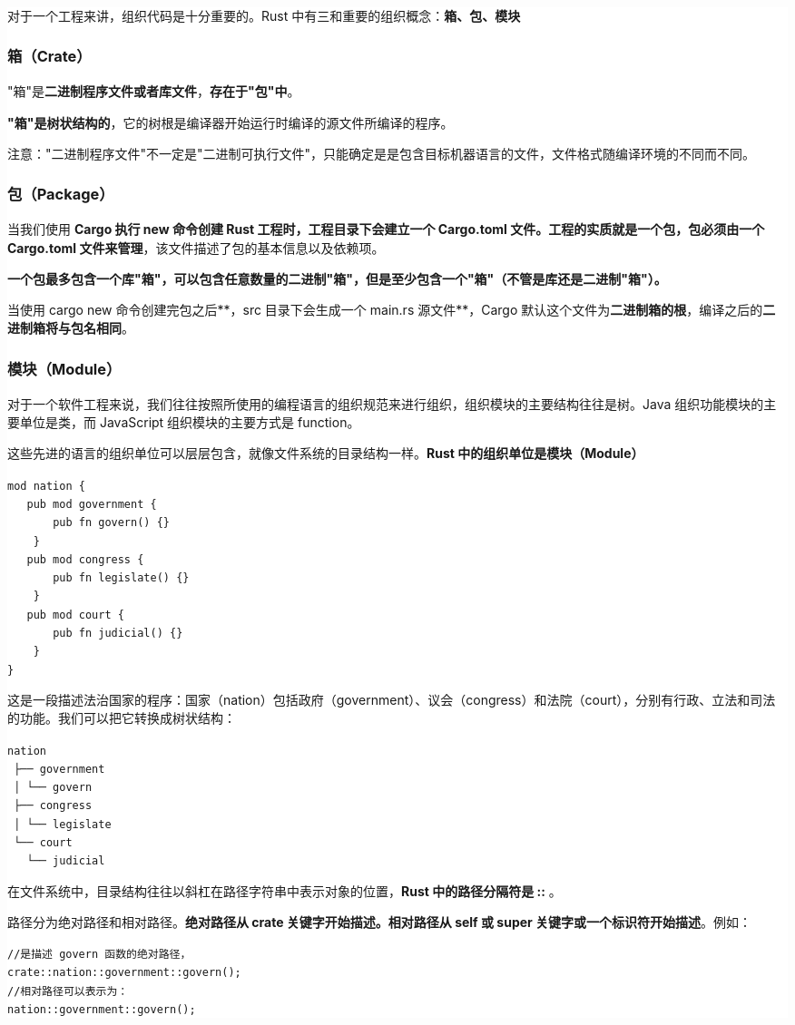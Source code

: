 对于一个工程来讲，组织代码是十分重要的。Rust 中有三和重要的组织概念：**箱、包、模块**

### 箱（Crate）

"箱"是**二进制程序文件或者库文件**，**存在于"包"中**。

**"箱"是树状结构的**，它的树根是编译器开始运行时编译的源文件所编译的程序。

注意："二进制程序文件"不一定是"二进制可执行文件"，只能确定是是包含目标机器语言的文件，文件格式随编译环境的不同而不同。

### 包（Package）

当我们使用 **Cargo 执行 new 命令创建 Rust 工程时，工程目录下会建立一个 Cargo.toml 文件。工程的实质就是一个包，包必须由一个 Cargo.toml 文件来管理**，该文件描述了包的基本信息以及依赖项。

**一个包最多包含一个库"箱"，可以包含任意数量的二进制"箱"，但是至少包含一个"箱"（不管是库还是二进制"箱"）。**

当使用 cargo new 命令创建完包之后**，src 目录下会生成一个 main.rs 源文件**，Cargo 默认这个文件为**二进制箱的根**，编译之后的**二进制箱将与包名相同**。

### 模块（Module）

对于一个软件工程来说，我们往往按照所使用的编程语言的组织规范来进行组织，组织模块的主要结构往往是树。Java 组织功能模块的主要单位是类，而 JavaScript 组织模块的主要方式是 function。

这些先进的语言的组织单位可以层层包含，就像文件系统的目录结构一样。**Rust 中的组织单位是模块（Module）**

```
mod nation {
   pub mod government {
       pub fn govern() {}
    }
   pub mod congress {
       pub fn legislate() {}
    }
   pub mod court {
       pub fn judicial() {}
    }
}
```

这是一段描述法治国家的程序：国家（nation）包括政府（government）、议会（congress）和法院（court），分别有行政、立法和司法的功能。我们可以把它转换成树状结构：

```
nation
 ├── government
 │ └── govern
 ├── congress
 │ └── legislate
 └── court
   └── judicial
```

在文件系统中，目录结构往往以斜杠在路径字符串中表示对象的位置，**Rust 中的路径分隔符是 ::** 。

路径分为绝对路径和相对路径。**绝对路径从 crate 关键字开始描述。相对路径从 self 或 super 关键字或一个标识符开始描述**。例如：

```
//是描述 govern 函数的绝对路径，
crate::nation::government::govern();
//相对路径可以表示为：
nation::government::govern();
```
